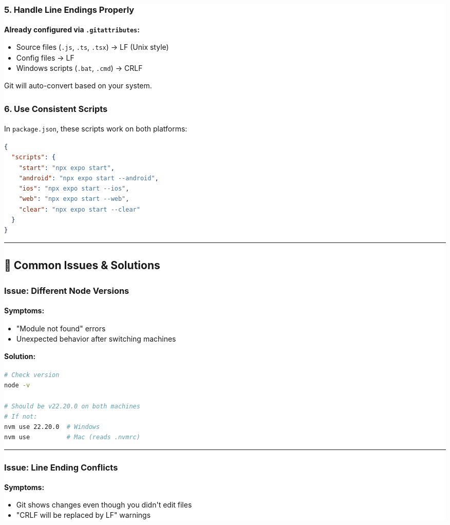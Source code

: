### **5. Handle Line Endings Properly**

**Already configured via `.gitattributes`:**
- Source files (`.js`, `.ts`, `.tsx`) → LF (Unix style)
- Config files → LF
- Windows scripts (`.bat`, `.cmd`) → CRLF

Git will auto-convert based on your system.

### **6. Use Consistent Scripts**

In `package.json`, these scripts work on both platforms:

```json
{
  "scripts": {
    "start": "npx expo start",
    "android": "npx expo start --android",
    "ios": "npx expo start --ios",
    "web": "npx expo start --web",
    "clear": "npx expo start --clear"
  }
}
```

---

## 🐛 Common Issues & Solutions

### **Issue: Different Node Versions**

**Symptoms:**
- "Module not found" errors
- Unexpected behavior after switching machines

**Solution:**
```bash
# Check version
node -v

# Should be v22.20.0 on both machines
# If not:
nvm use 22.20.0  # Windows
nvm use          # Mac (reads .nvmrc)
```

---

### **Issue: Line Ending Conflicts**

**Symptoms:**
- Git shows changes even though you didn't edit files
- "CRLF will be replaced by LF" warnings
